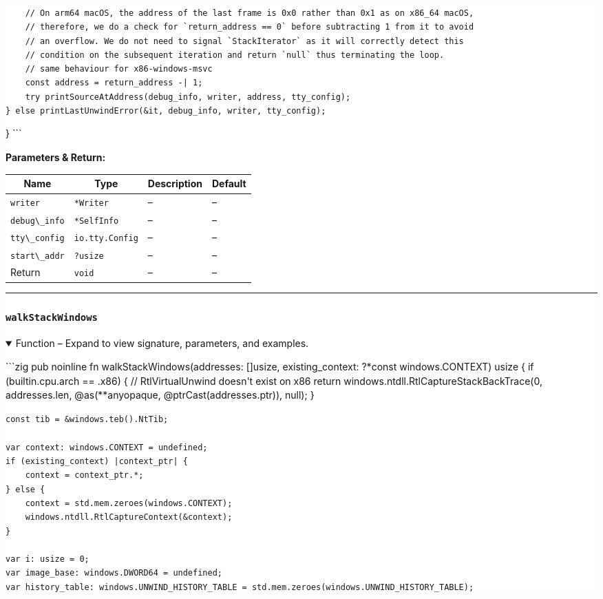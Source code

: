         // On arm64 macOS, the address of the last frame is 0x0 rather than 0x1 as on x86_64 macOS,
        // therefore, we do a check for `return_address == 0` before subtracting 1 from it to avoid
        // an overflow. We do not need to signal `StackIterator` as it will correctly detect this
        // condition on the subsequent iteration and return `null` thus terminating the loop.
        // same behaviour for x86-windows-msvc
        const address = return_address -| 1;
        try printSourceAtAddress(debug_info, writer, address, tty_config);
    } else printLastUnwindError(&it, debug_info, writer, tty_config);
}
\`\`\`

**Parameters & Return:**

| Name | Type | Description | Default |
|------|------|-------------|---------|
| `writer` | `*Writer` | – | – |
| `debug\_info` | `*SelfInfo` | – | – |
| `tty\_config` | `io.tty.Config` | – | – |
| `start\_addr` | `?usize` | – | – |
| Return | `void` | – | – |

</details>

---

### <a id="fn-walkstackwindows"></a>`walkStackWindows`

<details class="declaration-card" open>
<summary>Function – Expand to view signature, parameters, and examples.</summary>

\`\`\`zig
pub noinline fn walkStackWindows(addresses: []usize, existing_context: ?*const windows.CONTEXT) usize {
    if (builtin.cpu.arch == .x86) {
        // RtlVirtualUnwind doesn't exist on x86
        return windows.ntdll.RtlCaptureStackBackTrace(0, addresses.len, @as(**anyopaque, @ptrCast(addresses.ptr)), null);
    }

    const tib = &windows.teb().NtTib;

    var context: windows.CONTEXT = undefined;
    if (existing_context) |context_ptr| {
        context = context_ptr.*;
    } else {
        context = std.mem.zeroes(windows.CONTEXT);
        windows.ntdll.RtlCaptureContext(&context);
    }

    var i: usize = 0;
    var image_base: windows.DWORD64 = undefined;
    var history_table: windows.UNWIND_HISTORY_TABLE = std.mem.zeroes(windows.UNWIND_HISTORY_TABLE);
